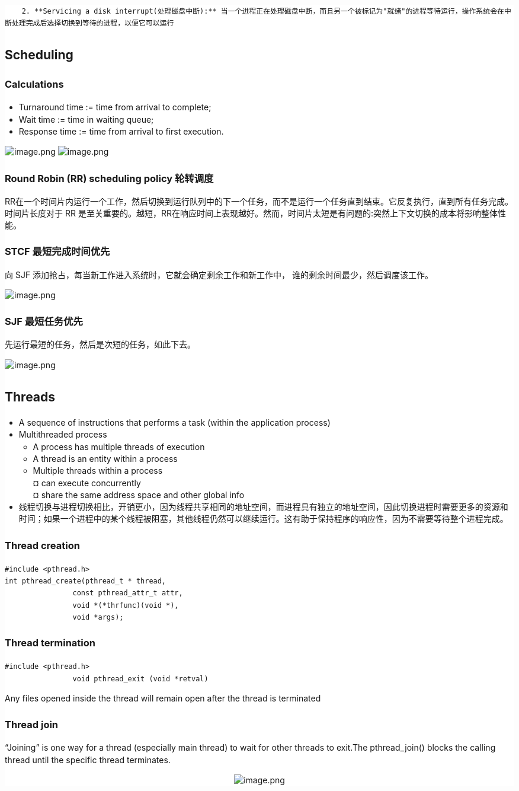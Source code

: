         2. **Servicing a disk interrupt(处理磁盘中断):** 当一个进程正在处理磁盘中断，而且另一个被标记为"就绪"的进程等待运行，操作系统会在中断处理完成后选择切换到等待的进程，以便它可以运行
       


## Scheduling
### Calculations
- Turnaround time := time from arrival to complete; 
- Wait time := time in waiting queue; 
- Response time := time from arrival to first execution.

<img src="https://p1-juejin.byteimg.com/tos-cn-i-k3u1fbpfcp/56b2ed1e468d4b2ab65ce8895827ccbe~tplv-k3u1fbpfcp-jj-mark:0:0:0:0:q75.image#?w=432&h=30&s=8846&e=png&a=1&b=000000" alt="image.png" width="100%" />
<img src="https://p9-juejin.byteimg.com/tos-cn-i-k3u1fbpfcp/5e9c27fb5ec04bcd8aff77b16efe6cd2~tplv-k3u1fbpfcp-jj-mark:0:0:0:0:q75.image#?w=432&h=60&s=12735&e=png&a=1&b=000000" alt="image.png" width="100%" />

### Round Robin (RR) scheduling policy 轮转调度
RR在一个时间片内运行一个工作，然后切换到运行队列中的下一个任务，而不是运行一个任务直到结束。它反复执行，直到所有任务完成。时间片长度对于 RR 是至关重要的。越短，RR在响应时间上表现越好。然而，时间片太短是有问题的:突然上下文切换的成本将影响整体性能。

### STCF 最短完成时间优先
向 SJF 添加抢占，每当新工作进入系统时，它就会确定剩余工作和新工作中， 谁的剩余时间最少，然后调度该工作。

<p align=left><img src="https://p6-juejin.byteimg.com/tos-cn-i-k3u1fbpfcp/b4ee461ffa9d443593fddad2e2f2a331~tplv-k3u1fbpfcp-jj-mark:0:0:0:0:q75.image#?w=238&h=111&s=8808&e=png&b=fafafa" alt="image.png" width="40%" /></p>

### SJF 最短任务优先
先运行最短的任务，然后是次短的任务，如此下去。

<p align=left><img src="https://p1-juejin.byteimg.com/tos-cn-i-k3u1fbpfcp/3f4b22a6d44f4d3bb1de0255be6af101~tplv-k3u1fbpfcp-jj-mark:0:0:0:0:q75.image#?w=508&h=135&s=16344&e=png&b=fcfcfc" alt="image.png" width="70%" /></p>

## Threads
- A sequence of instructions that performs a task (within the application process)
- Multithreaded process
    - A process has multiple threads of execution
    - A thread is an entity within a process
    - Multiple threads within a process  
        ¤ can execute concurrently  
        ¤ share the same address space and other global info
- 线程切换与进程切换相比，开销更小，因为线程共享相同的地址空间，而进程具有独立的地址空间，因此切换进程时需要更多的资源和时间；如果一个进程中的某个线程被阻塞，其他线程仍然可以继续运行。这有助于保持程序的响应性，因为不需要等待整个进程完成。
### Thread creation
```
#include <pthread.h> 
int pthread_create(pthread_t * thread, 
                const pthread_attr_t attr, 
                void *(*thrfunc)(void *), 
                void *args);
```
### Thread termination
```
#include <pthread.h>
                void pthread_exit (void *retval)
```
Any files opened inside the thread will remain open after the thread is terminated
### Thread join
“Joining” is one way for a thread (especially main thread) to wait for other threads to exit.The pthread_join() blocks the calling thread until the specific thread terminates.
<p align=center><img src="https://p3-juejin.byteimg.com/tos-cn-i-k3u1fbpfcp/5af43c7217a94255a69759191113bba4~tplv-k3u1fbpfcp-jj-mark:0:0:0:0:q75.image#?w=806&h=321&s=44656&e=png&b=fefefe" alt="image.png" width="70%" /></p>
